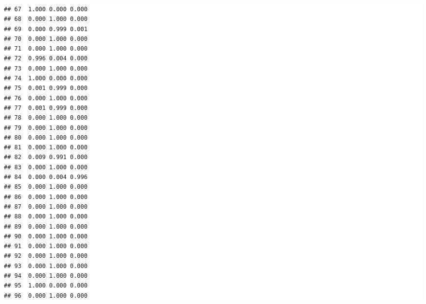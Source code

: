     ## 67  1.000 0.000 0.000
    ## 68  0.000 1.000 0.000
    ## 69  0.000 0.999 0.001
    ## 70  0.000 1.000 0.000
    ## 71  0.000 1.000 0.000
    ## 72  0.996 0.004 0.000
    ## 73  0.000 1.000 0.000
    ## 74  1.000 0.000 0.000
    ## 75  0.001 0.999 0.000
    ## 76  0.000 1.000 0.000
    ## 77  0.001 0.999 0.000
    ## 78  0.000 1.000 0.000
    ## 79  0.000 1.000 0.000
    ## 80  0.000 1.000 0.000
    ## 81  0.000 1.000 0.000
    ## 82  0.009 0.991 0.000
    ## 83  0.000 1.000 0.000
    ## 84  0.000 0.004 0.996
    ## 85  0.000 1.000 0.000
    ## 86  0.000 1.000 0.000
    ## 87  0.000 1.000 0.000
    ## 88  0.000 1.000 0.000
    ## 89  0.000 1.000 0.000
    ## 90  0.000 1.000 0.000
    ## 91  0.000 1.000 0.000
    ## 92  0.000 1.000 0.000
    ## 93  0.000 1.000 0.000
    ## 94  0.000 1.000 0.000
    ## 95  1.000 0.000 0.000
    ## 96  0.000 1.000 0.000